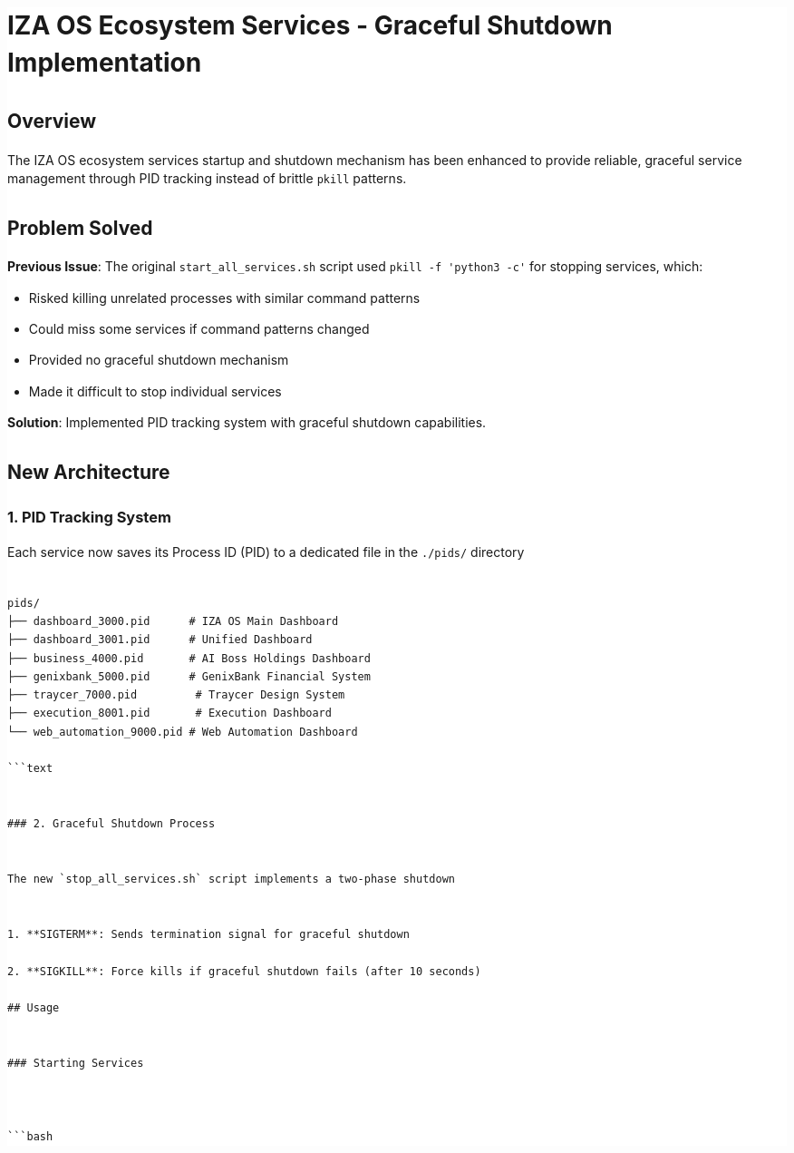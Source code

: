 # IZA OS Ecosystem Services - Graceful Shutdown Implementation

## Overview


The IZA OS ecosystem services startup and shutdown mechanism has been enhanced to provide reliable, graceful service management through PID tracking instead of brittle `pkill` patterns.

## Problem Solved


**Previous Issue**: The original `start_all_services.sh` script used `pkill -f 'python3 -c'` for stopping services, which:


- Risked killing unrelated processes with similar command patterns

- Could miss some services if command patterns changed

- Provided no graceful shutdown mechanism

- Made it difficult to stop individual services

**Solution**: Implemented PID tracking system with graceful shutdown capabilities.

## New Architecture


### 1. PID Tracking System


Each service now saves its Process ID (PID) to a dedicated file in the `./pids/` directory


```text

pids/
├── dashboard_3000.pid      # IZA OS Main Dashboard
├── dashboard_3001.pid      # Unified Dashboard
├── business_4000.pid       # AI Boss Holdings Dashboard
├── genixbank_5000.pid      # GenixBank Financial System
├── traycer_7000.pid         # Traycer Design System
├── execution_8001.pid       # Execution Dashboard
└── web_automation_9000.pid # Web Automation Dashboard

```text


### 2. Graceful Shutdown Process


The new `stop_all_services.sh` script implements a two-phase shutdown


1. **SIGTERM**: Sends termination signal for graceful shutdown

2. **SIGKILL**: Force kills if graceful shutdown fails (after 10 seconds)

## Usage


### Starting Services



```bash
```